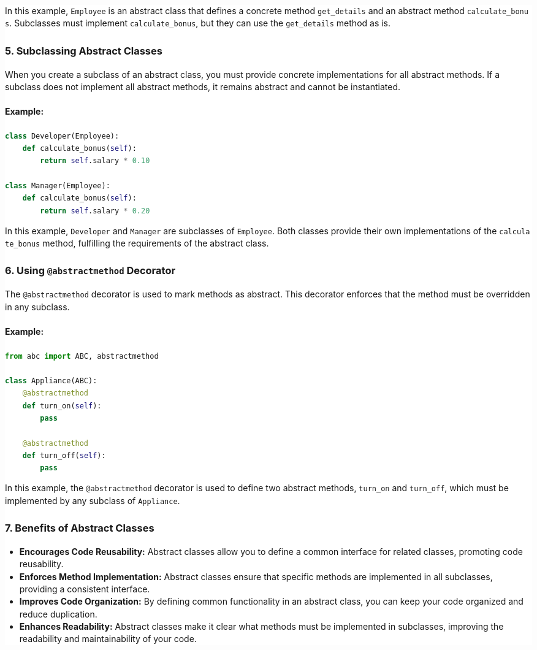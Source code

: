 In this example, `Employee` is an abstract class that defines a concrete method `get_details` and an abstract method `calculate_bonus`. Subclasses must implement `calculate_bonus`, but they can use the `get_details` method as is.

### **5. Subclassing Abstract Classes**

When you create a subclass of an abstract class, you must provide concrete implementations for all abstract methods. If a subclass does not implement all abstract methods, it remains abstract and cannot be instantiated.

#### **Example:**

```python
class Developer(Employee):
    def calculate_bonus(self):
        return self.salary * 0.10

class Manager(Employee):
    def calculate_bonus(self):
        return self.salary * 0.20
```

In this example, `Developer` and `Manager` are subclasses of `Employee`. Both classes provide their own implementations of the `calculate_bonus` method, fulfilling the requirements of the abstract class.

### **6. Using `@abstractmethod` Decorator**

The `@abstractmethod` decorator is used to mark methods as abstract. This decorator enforces that the method must be overridden in any subclass.

#### **Example:**

```python
from abc import ABC, abstractmethod

class Appliance(ABC):
    @abstractmethod
    def turn_on(self):
        pass

    @abstractmethod
    def turn_off(self):
        pass
```

In this example, the `@abstractmethod` decorator is used to define two abstract methods, `turn_on` and `turn_off`, which must be implemented by any subclass of `Appliance`.

### **7. Benefits of Abstract Classes**

- **Encourages Code Reusability:** Abstract classes allow you to define a common interface for related classes, promoting code reusability.
- **Enforces Method Implementation:** Abstract classes ensure that specific methods are implemented in all subclasses, providing a consistent interface.
- **Improves Code Organization:** By defining common functionality in an abstract class, you can keep your code organized and reduce duplication.
- **Enhances Readability:** Abstract classes make it clear what methods must be implemented in subclasses, improving the readability and maintainability of your code.
